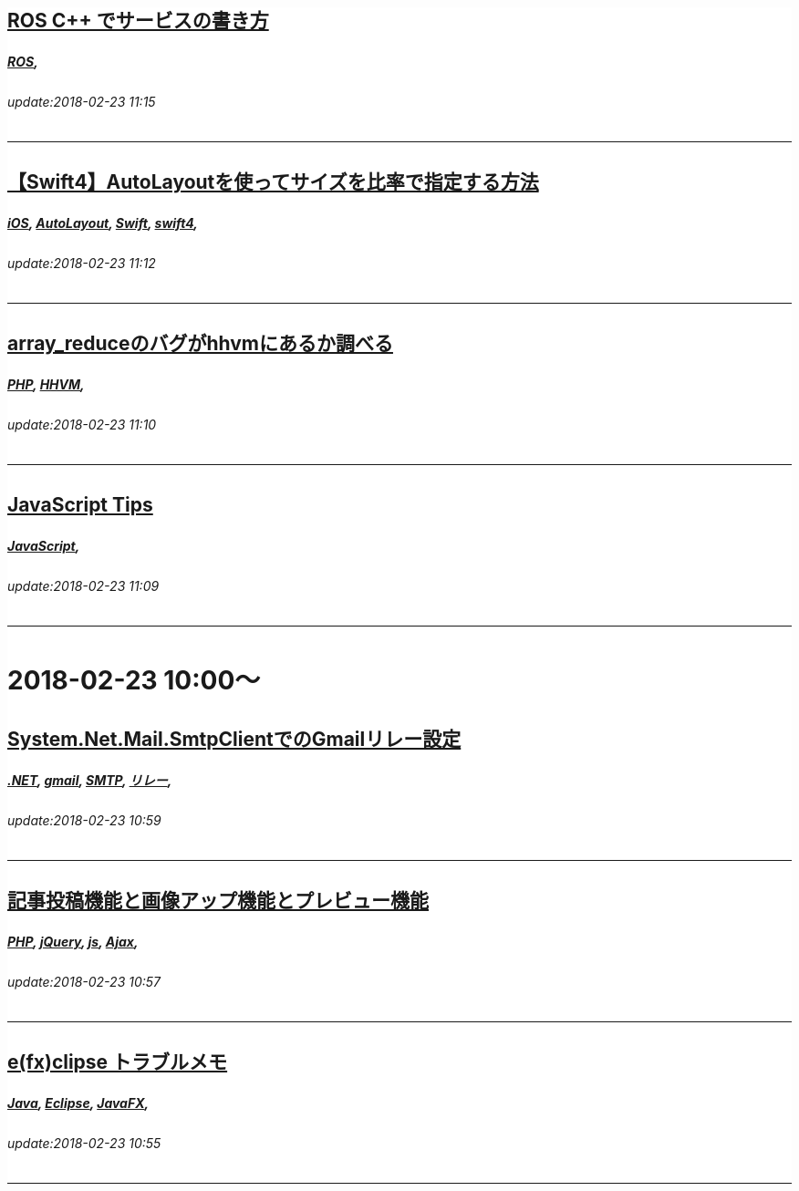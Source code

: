 ## [ROS C++ でサービスの書き方](https://qiita.com/pipopapo/items/c9cf6de3e2840966c027)
##### [ROS](https://qiita.com/tags/ROS), 
###### update:2018-02-23 11:15
---
## [【Swift4】AutoLayoutを使ってサイズを比率で指定する方法](https://qiita.com/shirape/items/6c5d54ae10ead38d3f39)
##### [iOS](https://qiita.com/tags/iOS), [AutoLayout](https://qiita.com/tags/AutoLayout), [Swift](https://qiita.com/tags/Swift), [swift4](https://qiita.com/tags/swift4), 
###### update:2018-02-23 11:12
---
## [array_reduceのバグがhhvmにあるか調べる](https://qiita.com/crhg/items/b13870a79717d91dca5e)
##### [PHP](https://qiita.com/tags/PHP), [HHVM](https://qiita.com/tags/HHVM), 
###### update:2018-02-23 11:10
---
## [JavaScript Tips](https://qiita.com/yyzzyykk/items/0baf5a46eb0cfbeaf232)
##### [JavaScript](https://qiita.com/tags/JavaScript), 
###### update:2018-02-23 11:09
---




# 2018-02-23 10:00～
## [System.Net.Mail.SmtpClientでのGmailリレー設定](https://qiita.com/sujang/items/bfc1db8346a786b01ca2)
##### [.NET](https://qiita.com/tags/.NET), [gmail](https://qiita.com/tags/gmail), [SMTP](https://qiita.com/tags/SMTP), [リレー](https://qiita.com/tags/リレー), 
###### update:2018-02-23 10:59
---
## [記事投稿機能と画像アップ機能とプレビュー機能](https://qiita.com/hrose_kei/items/9d01dae126e732404531)
##### [PHP](https://qiita.com/tags/PHP), [jQuery](https://qiita.com/tags/jQuery), [js](https://qiita.com/tags/js), [Ajax](https://qiita.com/tags/Ajax), 
###### update:2018-02-23 10:57
---
## [e(fx)clipse トラブルメモ](https://qiita.com/Yamane@github/items/ef6351120a33f707fe02)
##### [Java](https://qiita.com/tags/Java), [Eclipse](https://qiita.com/tags/Eclipse), [JavaFX](https://qiita.com/tags/JavaFX), 
###### update:2018-02-23 10:55
---